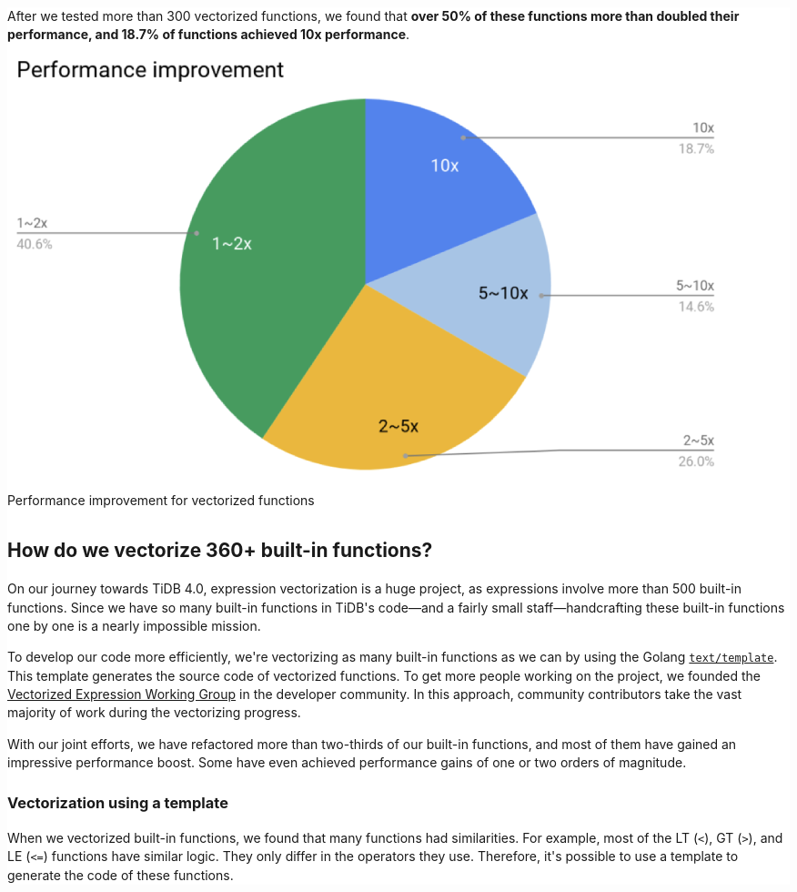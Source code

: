 After we tested more than 300 vectorized functions, we found that **over 50% of these functions more than doubled their performance, and 18.7% of functions achieved 10x performance**.

![Performance improvement for vectorized functions_](media/performance-improvement-for-vectorized-functions.png)
<div class="caption-center"> Performance improvement for vectorized functions </div> 

## How do we vectorize 360+ built-in functions?

On our journey towards TiDB 4.0, expression vectorization is a huge project, as expressions involve more than 500 built-in functions. Since we have so many built-in functions in TiDB's code—and a fairly small staff—handcrafting these built-in functions one by one is a nearly impossible mission.

To develop our code more efficiently, we're vectorizing as many built-in functions as we can by using the Golang [`text/template`](https://golang.org/pkg/text/template/). This template generates the source code of vectorized functions. To get more people working on the project, we founded the [Vectorized Expression Working Group](https://github.com/pingcap/community/blob/master/working-groups/wg-vec-expr.md) in the developer community. In this approach, community contributors take the vast majority of work during the vectorizing progress.

With our joint efforts, we have refactored more than two-thirds of our built-in functions, and most of them have gained an impressive performance boost. Some have even achieved performance gains of one or two orders of magnitude.

### Vectorization using a template

When we vectorized built-in functions, we found that many functions had similarities. For example, most of the LT (`<`), GT (`>`), and LE (`<=`) functions have similar logic. They only differ in the operators they use. Therefore, it's possible to use a template to generate the code of these functions.
